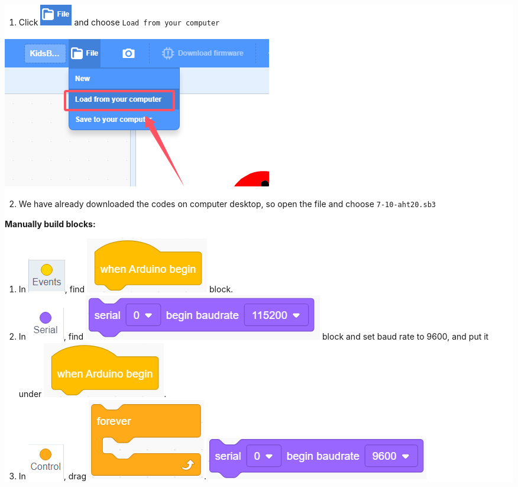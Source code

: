 1. Click ![](./media/j68.png) and choose `Load from your computer`

![](./media/j67.png)

2. We have already downloaded the codes on computer desktop, so open the file and choose `7-10-aht20.sb3`

**Manually build blocks:**

1. In ![events](./media/events.png), find ![j1](./media/j1.png) block.
2. In ![serial](./media/serial.png), find ![j12](./media/j12.png) block and set baud rate to 9600, and put it under ![j1](./media/j1.png).
3. In ![control](./media/control.png), drag ![j2](./media/j2.png).![6-4-4-1-1](./media/6-2-4-1-1.png)